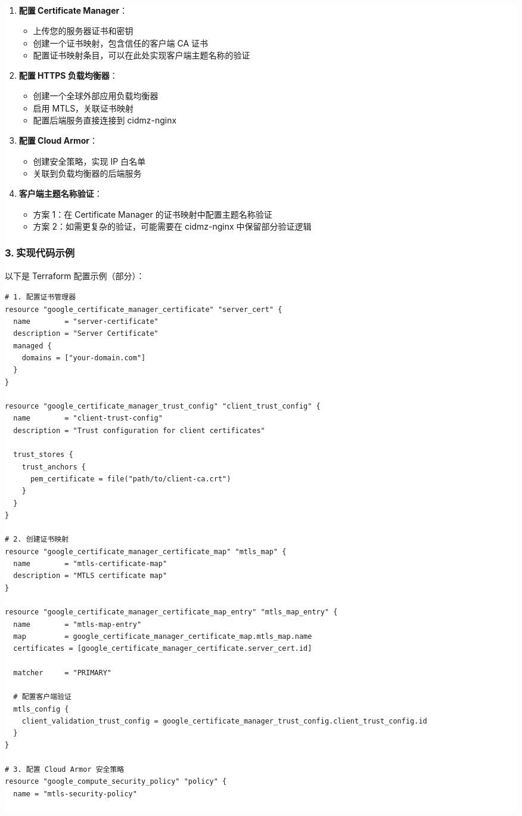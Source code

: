 1. **配置 Certificate Manager**：
   - 上传您的服务器证书和密钥
   - 创建一个证书映射，包含信任的客户端 CA 证书
   - 配置证书映射条目，可以在此处实现客户端主题名称的验证

2. **配置 HTTPS 负载均衡器**：
   - 创建一个全球外部应用负载均衡器
   - 启用 MTLS，关联证书映射
   - 配置后端服务直接连接到 cidmz-nginx

3. **配置 Cloud Armor**：
   - 创建安全策略，实现 IP 白名单
   - 关联到负载均衡器的后端服务

4. **客户端主题名称验证**：
   - 方案 1：在 Certificate Manager 的证书映射中配置主题名称验证
   - 方案 2：如需更复杂的验证，可能需要在 cidmz-nginx 中保留部分验证逻辑

### 3. 实现代码示例

以下是 Terraform 配置示例（部分）：

```hcl
# 1. 配置证书管理器
resource "google_certificate_manager_certificate" "server_cert" {
  name        = "server-certificate"
  description = "Server Certificate"
  managed {
    domains = ["your-domain.com"]
  }
}

resource "google_certificate_manager_trust_config" "client_trust_config" {
  name        = "client-trust-config"
  description = "Trust configuration for client certificates"
  
  trust_stores {
    trust_anchors {
      pem_certificate = file("path/to/client-ca.crt")
    }
  }
}

# 2. 创建证书映射
resource "google_certificate_manager_certificate_map" "mtls_map" {
  name        = "mtls-certificate-map"
  description = "MTLS certificate map"
}

resource "google_certificate_manager_certificate_map_entry" "mtls_map_entry" {
  name        = "mtls-map-entry"
  map         = google_certificate_manager_certificate_map.mtls_map.name
  certificates = [google_certificate_manager_certificate.server_cert.id]
  
  matcher     = "PRIMARY"
  
  # 配置客户端验证
  mtls_config {
    client_validation_trust_config = google_certificate_manager_trust_config.client_trust_config.id
  }
}

# 3. 配置 Cloud Armor 安全策略
resource "google_compute_security_policy" "policy" {
  name = "mtls-security-policy"
  
```